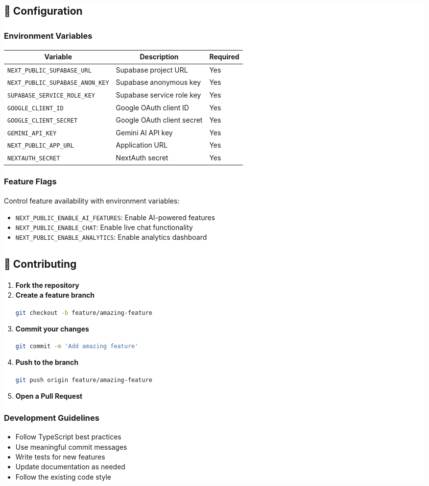 ## 🔧 Configuration

### Environment Variables

| Variable | Description | Required |
|----------|-------------|----------|
| `NEXT_PUBLIC_SUPABASE_URL` | Supabase project URL | Yes |
| `NEXT_PUBLIC_SUPABASE_ANON_KEY` | Supabase anonymous key | Yes |
| `SUPABASE_SERVICE_ROLE_KEY` | Supabase service role key | Yes |
| `GOOGLE_CLIENT_ID` | Google OAuth client ID | Yes |
| `GOOGLE_CLIENT_SECRET` | Google OAuth client secret | Yes |
| `GEMINI_API_KEY` | Gemini AI API key | Yes |
| `NEXT_PUBLIC_APP_URL` | Application URL | Yes |
| `NEXTAUTH_SECRET` | NextAuth secret | Yes |

### Feature Flags

Control feature availability with environment variables:

- `NEXT_PUBLIC_ENABLE_AI_FEATURES`: Enable AI-powered features
- `NEXT_PUBLIC_ENABLE_CHAT`: Enable live chat functionality
- `NEXT_PUBLIC_ENABLE_ANALYTICS`: Enable analytics dashboard

## 🤝 Contributing

1. **Fork the repository**
2. **Create a feature branch**
   ```bash
   git checkout -b feature/amazing-feature
   ```
3. **Commit your changes**
   ```bash
   git commit -m 'Add amazing feature'
   ```
4. **Push to the branch**
   ```bash
   git push origin feature/amazing-feature
   ```
5. **Open a Pull Request**

### Development Guidelines

- Follow TypeScript best practices
- Use meaningful commit messages
- Write tests for new features
- Update documentation as needed
- Follow the existing code style
